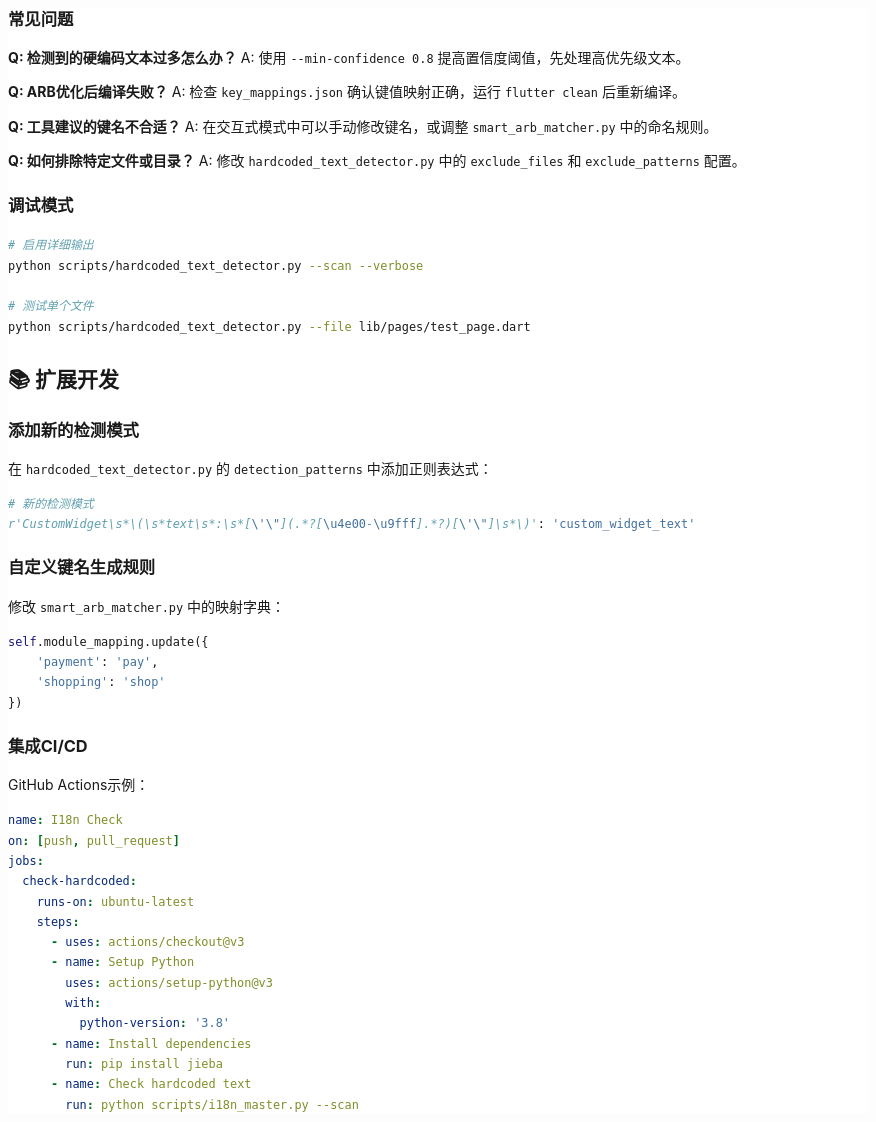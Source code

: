 ### 常见问题

**Q: 检测到的硬编码文本过多怎么办？**
A: 使用 `--min-confidence 0.8` 提高置信度阈值，先处理高优先级文本。

**Q: ARB优化后编译失败？**
A: 检查 `key_mappings.json` 确认键值映射正确，运行 `flutter clean` 后重新编译。

**Q: 工具建议的键名不合适？**
A: 在交互式模式中可以手动修改键名，或调整 `smart_arb_matcher.py` 中的命名规则。

**Q: 如何排除特定文件或目录？**
A: 修改 `hardcoded_text_detector.py` 中的 `exclude_files` 和 `exclude_patterns` 配置。

### 调试模式

```bash
# 启用详细输出
python scripts/hardcoded_text_detector.py --scan --verbose

# 测试单个文件
python scripts/hardcoded_text_detector.py --file lib/pages/test_page.dart
```

## 📚 扩展开发

### 添加新的检测模式

在 `hardcoded_text_detector.py` 的 `detection_patterns` 中添加正则表达式：

```python
# 新的检测模式
r'CustomWidget\s*\(\s*text\s*:\s*[\'\"](.*?[\u4e00-\u9fff].*?)[\'\"]\s*\)': 'custom_widget_text'
```

### 自定义键名生成规则

修改 `smart_arb_matcher.py` 中的映射字典：

```python
self.module_mapping.update({
    'payment': 'pay',
    'shopping': 'shop'
})
```

### 集成CI/CD

GitHub Actions示例：

```yaml
name: I18n Check
on: [push, pull_request]
jobs:
  check-hardcoded:
    runs-on: ubuntu-latest
    steps:
      - uses: actions/checkout@v3
      - name: Setup Python
        uses: actions/setup-python@v3
        with:
          python-version: '3.8'
      - name: Install dependencies
        run: pip install jieba
      - name: Check hardcoded text
        run: python scripts/i18n_master.py --scan
```

